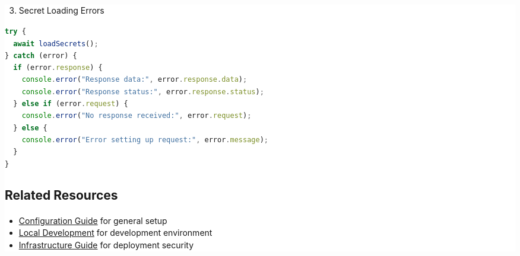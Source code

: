 3. Secret Loading Errors

```typescript
try {
  await loadSecrets();
} catch (error) {
  if (error.response) {
    console.error("Response data:", error.response.data);
    console.error("Response status:", error.response.status);
  } else if (error.request) {
    console.error("No response received:", error.request);
  } else {
    console.error("Error setting up request:", error.message);
  }
}
```

## Related Resources

- [Configuration Guide](./configuration.md) for general setup
- [Local Development](./local-development.md) for development environment
- [Infrastructure Guide](../advanced/infrastructure.md) for deployment security
